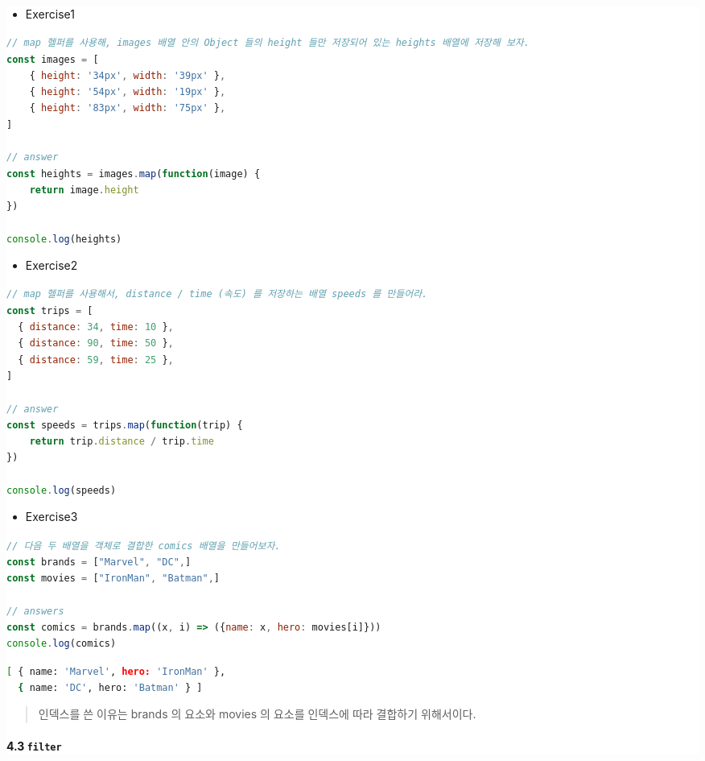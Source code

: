 - Exercise1

```javascript
// map 헬퍼를 사용해, images 배열 안의 Object 들의 height 들만 저장되어 있는 heights 배열에 저장해 보자.
const images = [
    { height: '34px', width: '39px' },
    { height: '54px', width: '19px' },
    { height: '83px', width: '75px' },
]

// answer
const heights = images.map(function(image) {
    return image.height
})

console.log(heights)
```

- Exercise2

```javascript
// map 헬퍼를 사용해서, distance / time (속도) 를 저장하는 배열 speeds 를 만들어라.
const trips = [
  { distance: 34, time: 10 },
  { distance: 90, time: 50 },
  { distance: 59, time: 25 },
]

// answer
const speeds = trips.map(function(trip) {
    return trip.distance / trip.time
})

console.log(speeds)
```

- Exercise3

```javascript
// 다음 두 배열을 객체로 결합한 comics 배열을 만들어보자.
const brands = ["Marvel", "DC",]
const movies = ["IronMan", "Batman",]

// answers
const comics = brands.map((x, i) => ({name: x, hero: movies[i]}))
console.log(comics)
```

```bash
[ { name: 'Marvel', hero: 'IronMan' },
  { name: 'DC', hero: 'Batman' } ]
```

> 인덱스를 쓴 이유는 brands 의 요소와 movies 의 요소를 인덱스에 따라 결합하기 위해서이다.

#### 4.3 `filter`
